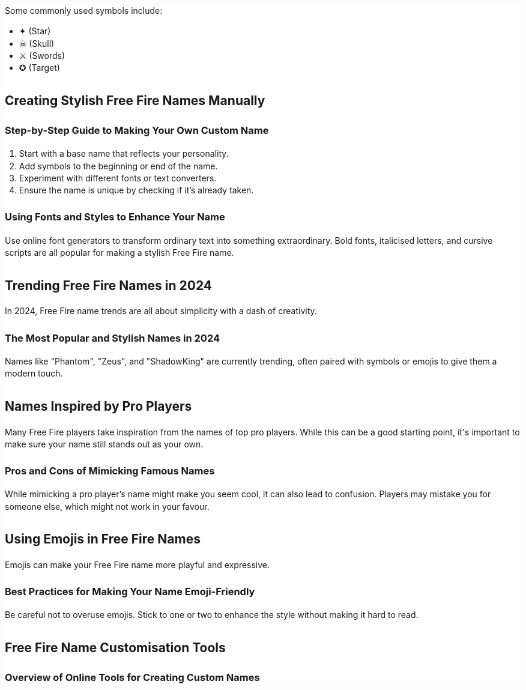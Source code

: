 Some commonly used symbols include:
- ✦ (Star)
- ☠ (Skull)
- ⚔ (Swords)
- ✪ (Target)

## **Creating Stylish Free Fire Names Manually**

### **Step-by-Step Guide to Making Your Own Custom Name**

1. Start with a base name that reflects your personality.
2. Add symbols to the beginning or end of the name.
3. Experiment with different fonts or text converters.
4. Ensure the name is unique by checking if it’s already taken.

### **Using Fonts and Styles to Enhance Your Name**

Use online font generators to transform ordinary text into something extraordinary. Bold fonts, italicised letters, and cursive scripts are all popular for making a stylish Free Fire name.

## **Trending Free Fire Names in 2024**

In 2024, Free Fire name trends are all about simplicity with a dash of creativity.

### **The Most Popular and Stylish Names in 2024**

Names like "Phantom", "Zeus", and "ShadowKing" are currently trending, often paired with symbols or emojis to give them a modern touch.

## **Names Inspired by Pro Players**

Many Free Fire players take inspiration from the names of top pro players. While this can be a good starting point, it's important to make sure your name still stands out as your own.

### **Pros and Cons of Mimicking Famous Names**

While mimicking a pro player’s name might make you seem cool, it can also lead to confusion. Players may mistake you for someone else, which might not work in your favour.

## **Using Emojis in Free Fire Names**

Emojis can make your Free Fire name more playful and expressive.

### **Best Practices for Making Your Name Emoji-Friendly**

Be careful not to overuse emojis. Stick to one or two to enhance the style without making it hard to read.

## **Free Fire Name Customisation Tools**

### **Overview of Online Tools for Creating Custom Names**
